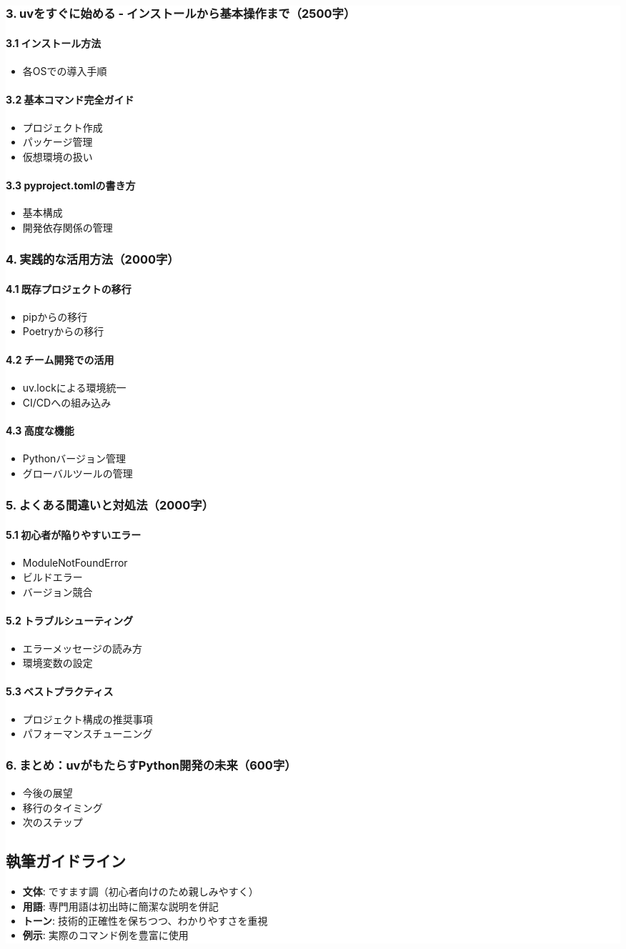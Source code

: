 ### 3. uvをすぐに始める - インストールから基本操作まで（2500字）
#### 3.1 インストール方法
- 各OSでの導入手順
#### 3.2 基本コマンド完全ガイド
- プロジェクト作成
- パッケージ管理
- 仮想環境の扱い
#### 3.3 pyproject.tomlの書き方
- 基本構成
- 開発依存関係の管理

### 4. 実践的な活用方法（2000字）
#### 4.1 既存プロジェクトの移行
- pipからの移行
- Poetryからの移行
#### 4.2 チーム開発での活用
- uv.lockによる環境統一
- CI/CDへの組み込み
#### 4.3 高度な機能
- Pythonバージョン管理
- グローバルツールの管理

### 5. よくある間違いと対処法（2000字）
#### 5.1 初心者が陥りやすいエラー
- ModuleNotFoundError
- ビルドエラー
- バージョン競合
#### 5.2 トラブルシューティング
- エラーメッセージの読み方
- 環境変数の設定
#### 5.3 ベストプラクティス
- プロジェクト構成の推奨事項
- パフォーマンスチューニング

### 6. まとめ：uvがもたらすPython開発の未来（600字）
- 今後の展望
- 移行のタイミング
- 次のステップ

## 執筆ガイドライン

- **文体**: ですます調（初心者向けのため親しみやすく）
- **用語**: 専門用語は初出時に簡潔な説明を併記
- **トーン**: 技術的正確性を保ちつつ、わかりやすさを重視
- **例示**: 実際のコマンド例を豊富に使用
